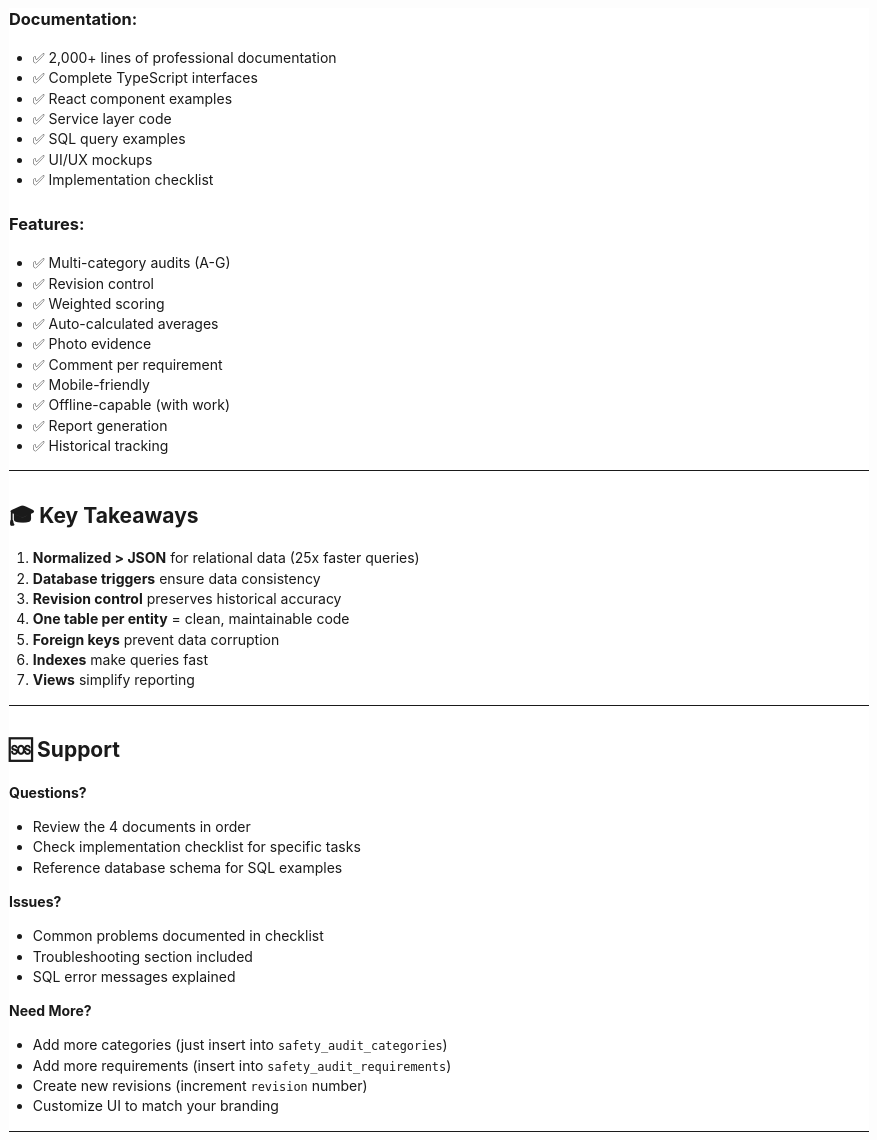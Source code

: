 ### **Documentation:**
- ✅ 2,000+ lines of professional documentation
- ✅ Complete TypeScript interfaces
- ✅ React component examples
- ✅ Service layer code
- ✅ SQL query examples
- ✅ UI/UX mockups
- ✅ Implementation checklist

### **Features:**
- ✅ Multi-category audits (A-G)
- ✅ Revision control
- ✅ Weighted scoring
- ✅ Auto-calculated averages
- ✅ Photo evidence
- ✅ Comment per requirement
- ✅ Mobile-friendly
- ✅ Offline-capable (with work)
- ✅ Report generation
- ✅ Historical tracking

---

## 🎓 Key Takeaways

1. **Normalized > JSON** for relational data (25x faster queries)
2. **Database triggers** ensure data consistency
3. **Revision control** preserves historical accuracy
4. **One table per entity** = clean, maintainable code
5. **Foreign keys** prevent data corruption
6. **Indexes** make queries fast
7. **Views** simplify reporting

---

## 🆘 Support

**Questions?**
- Review the 4 documents in order
- Check implementation checklist for specific tasks
- Reference database schema for SQL examples

**Issues?**
- Common problems documented in checklist
- Troubleshooting section included
- SQL error messages explained

**Need More?**
- Add more categories (just insert into `safety_audit_categories`)
- Add more requirements (insert into `safety_audit_requirements`)
- Create new revisions (increment `revision` number)
- Customize UI to match your branding

---